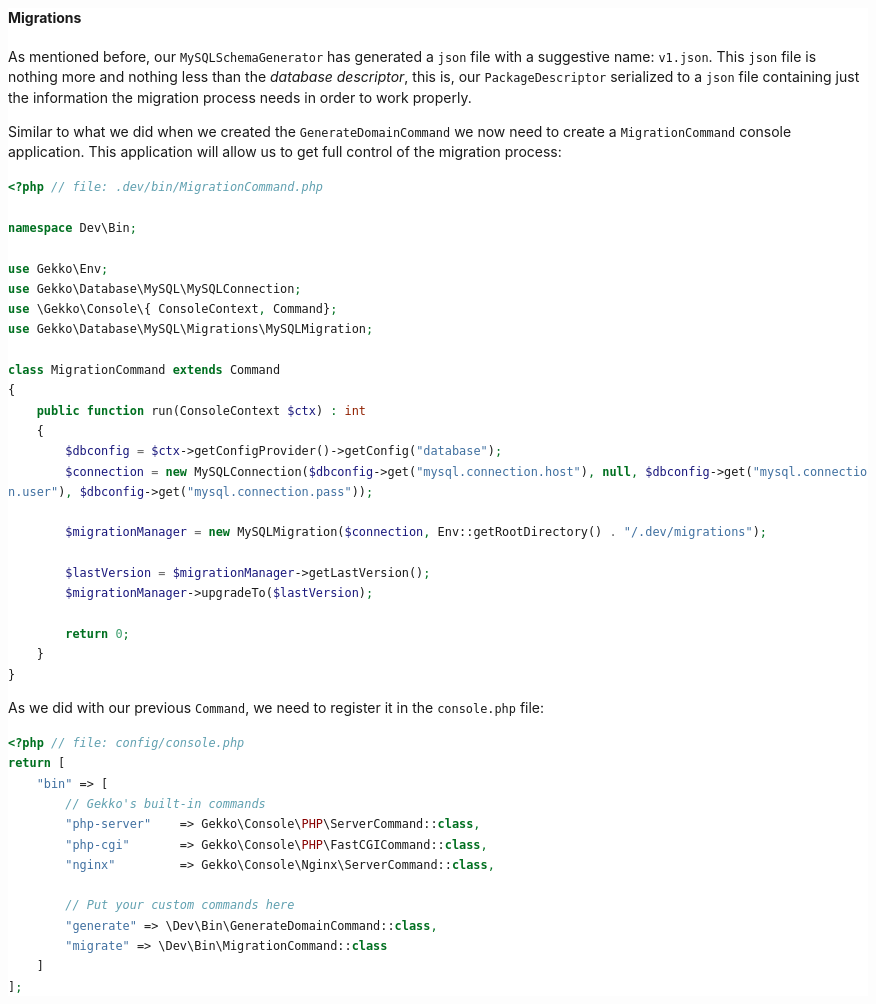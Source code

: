 #### Migrations

As mentioned before, our `MySQLSchemaGenerator` has generated a `json` file with a suggestive name: `v1.json`. This `json` file is nothing more and nothing less than the *database descriptor*, this is, our `PackageDescriptor` serialized to a `json` file containing just the information the migration process needs in order to work properly.

Similar to what we did when we created the `GenerateDomainCommand` we now need to create a `MigrationCommand` console application. This application will allow us to get full control of the migration process:

```php
<?php // file: .dev/bin/MigrationCommand.php

namespace Dev\Bin;

use Gekko\Env;
use Gekko\Database\MySQL\MySQLConnection;
use \Gekko\Console\{ ConsoleContext, Command};
use Gekko\Database\MySQL\Migrations\MySQLMigration;

class MigrationCommand extends Command
{
    public function run(ConsoleContext $ctx) : int
    {
        $dbconfig = $ctx->getConfigProvider()->getConfig("database");
        $connection = new MySQLConnection($dbconfig->get("mysql.connection.host"), null, $dbconfig->get("mysql.connection.user"), $dbconfig->get("mysql.connection.pass"));

        $migrationManager = new MySQLMigration($connection, Env::getRootDirectory() . "/.dev/migrations");
               
        $lastVersion = $migrationManager->getLastVersion();
        $migrationManager->upgradeTo($lastVersion);

        return 0;
    }
}
```

As we did with our previous `Command`, we need to register it in the `console.php` file:

```php
<?php // file: config/console.php
return [
    "bin" => [
        // Gekko's built-in commands
        "php-server"    => Gekko\Console\PHP\ServerCommand::class,
        "php-cgi"       => Gekko\Console\PHP\FastCGICommand::class,
        "nginx"         => Gekko\Console\Nginx\ServerCommand::class,

        // Put your custom commands here
        "generate" => \Dev\Bin\GenerateDomainCommand::class,
        "migrate" => \Dev\Bin\MigrationCommand::class
    ]
];
```
